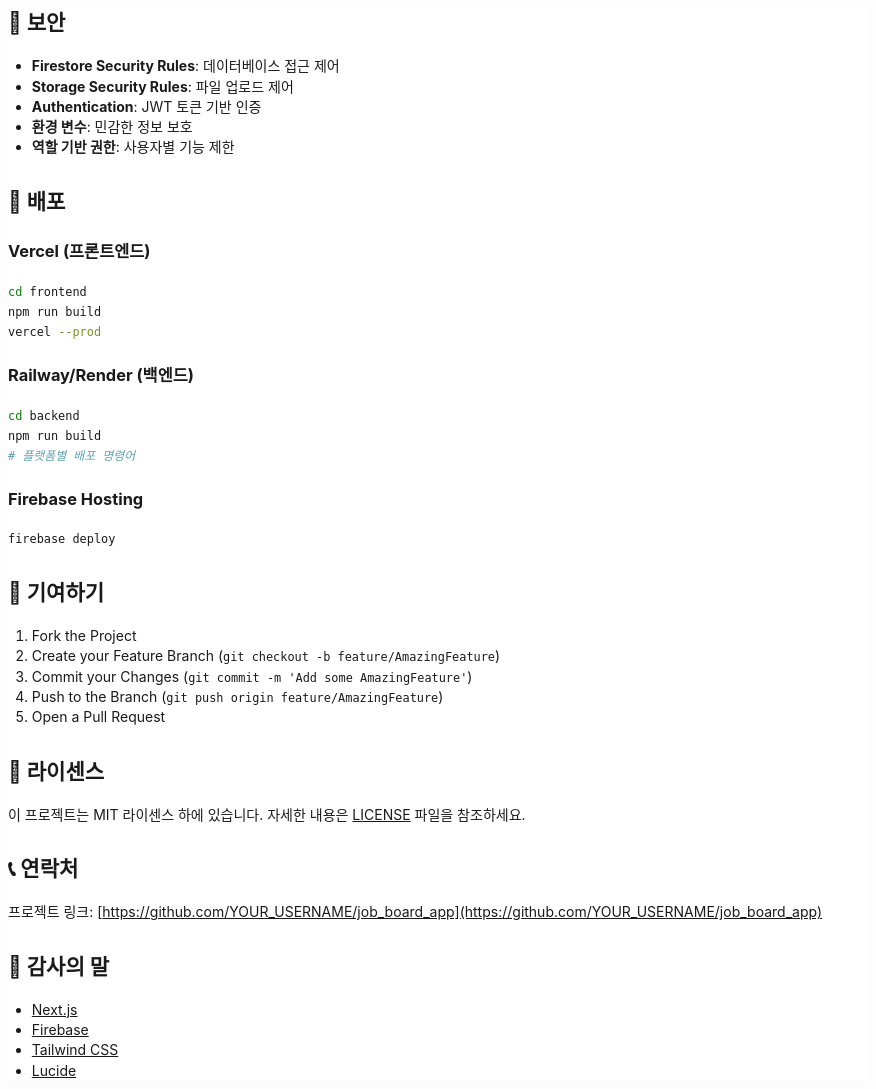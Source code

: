 ## 🔐 보안

- **Firestore Security Rules**: 데이터베이스 접근 제어
- **Storage Security Rules**: 파일 업로드 제어  
- **Authentication**: JWT 토큰 기반 인증
- **환경 변수**: 민감한 정보 보호
- **역할 기반 권한**: 사용자별 기능 제한

## 🚀 배포

### Vercel (프론트엔드)
```bash
cd frontend
npm run build
vercel --prod
```

### Railway/Render (백엔드)
```bash
cd backend
npm run build
# 플랫폼별 배포 명령어
```

### Firebase Hosting
```bash
firebase deploy
```

## 🤝 기여하기

1. Fork the Project
2. Create your Feature Branch (`git checkout -b feature/AmazingFeature`)
3. Commit your Changes (`git commit -m 'Add some AmazingFeature'`)
4. Push to the Branch (`git push origin feature/AmazingFeature`)
5. Open a Pull Request

## 📝 라이센스

이 프로젝트는 MIT 라이센스 하에 있습니다. 자세한 내용은 [LICENSE](LICENSE) 파일을 참조하세요.

## 📞 연락처

프로젝트 링크: [https://github.com/YOUR_USERNAME/job_board_app](https://github.com/YOUR_USERNAME/job_board_app)

## 🙏 감사의 말

- [Next.js](https://nextjs.org/)
- [Firebase](https://firebase.google.com/)
- [Tailwind CSS](https://tailwindcss.com/)
- [Lucide](https://lucide.dev/)